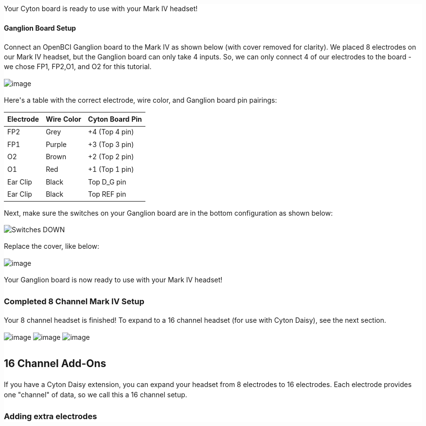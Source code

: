 Your Cyton board is ready to use with your Mark IV headset!


#### Ganglion Board Setup

Connect an OpenBCI Ganglion board to the Mark IV as shown below (with cover removed for clarity). We placed 8 electrodes on our Mark IV headset, but the Ganglion board can only take 4 inputs. So, we can only connect 4 of our electrodes to the board - we chose FP1, FP2,O1, and O2 for this tutorial.

![image](../assets/images/MarkIV/MarkIV_ganglion_connects.JPG)

Here's a table with the correct electrode, wire color, and Ganglion board pin pairings:

| Electrode | Wire Color | Cyton Board Pin |
|---|---|---|
| FP2 | Grey | +4 (Top 4 pin) |
| FP1 | Purple | +3 (Top 3 pin) |
| O2 | Brown | +2 (Top 2 pin) |
| O1 | Red | +1 (Top 1 pin) |
| Ear Clip | Black | Top D_G pin |
| Ear Clip | Black | Top REF pin |

Next, make sure the switches on your Ganglion board are in the bottom configuration as shown below:

![Switches DOWN](../assets/images/ganglion_SW_DOWN.png)

Replace the cover, like below:

![image](../assets/images/MarkIV/MarkIV_ganglion_connects_cover.JPG)

Your Ganglion board is now ready to use with your Mark IV headset!

### Completed 8 Channel Mark IV Setup

Your 8 channel headset is finished! To expand to a 16 channel headset (for use with Cyton Daisy), see the next section.

![image](../assets//MarkIV/Photos/Assembly_8Chan_Finished.JPG)
![image](../assets//MarkIV/Photos/Assembly_8Chan_Finished2.JPG)
![image](../assets//MarkIV/Photos/Assembly_8Chan_Finished3.JPG)


## 16 Channel Add-Ons

If you have a Cyton Daisy extension, you can expand your headset from 8 electrodes to 16 electrodes. Each electrode provides one "channel" of data, so we call this a 16 channel setup. 

### Adding extra electrodes
